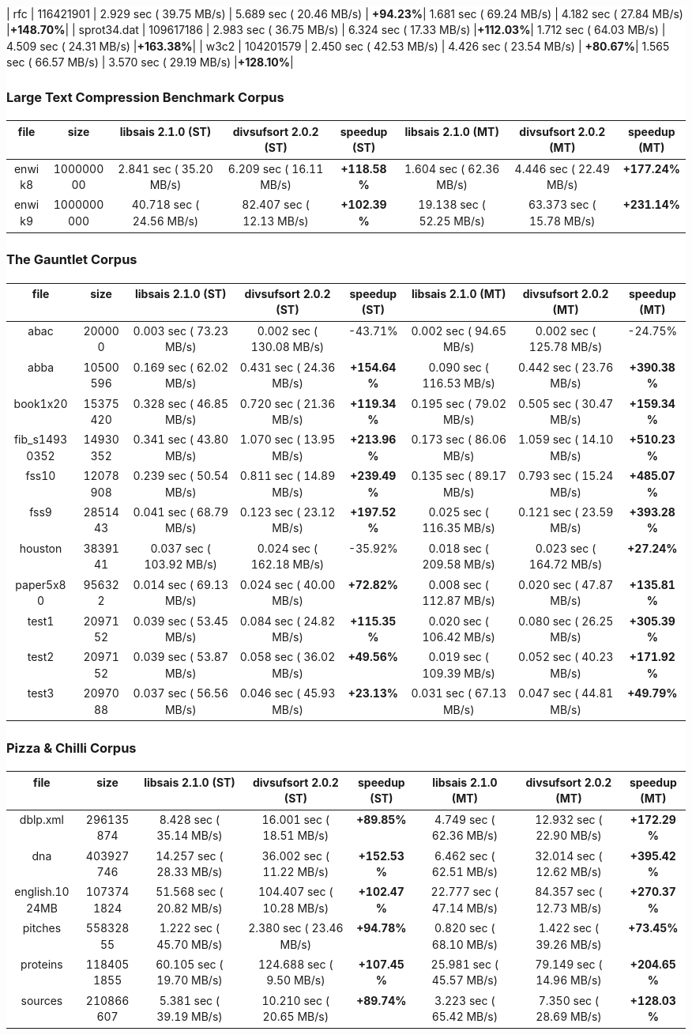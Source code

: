 |             rfc |   116421901 |   2.929 sec (  39.75 MB/s) |   5.689 sec (  20.46 MB/s) | **+94.23%**|   1.681 sec (  69.24 MB/s) |   4.182 sec (  27.84 MB/s) |**+148.70%**|
|     sprot34.dat |   109617186 |   2.983 sec (  36.75 MB/s) |   6.324 sec (  17.33 MB/s) |**+112.03%**|   1.712 sec (  64.03 MB/s) |   4.509 sec (  24.31 MB/s) |**+163.38%**|
|            w3c2 |   104201579 |   2.450 sec (  42.53 MB/s) |   4.426 sec (  23.54 MB/s) | **+80.67%**|   1.565 sec (  66.57 MB/s) |   3.570 sec (  29.19 MB/s) |**+128.10%**|



### Large Text Compression Benchmark Corpus ###

|  file           |    size     |     libsais 2.1.0  (ST)    |    divsufsort 2.0.2 (ST)   |speedup (ST)|     libsais 2.1.0  (MT)    |    divsufsort 2.0.2 (MT)   |speedup (MT)|
|:---------------:|:-----------:|:--------------------------:|:--------------------------:|:----------:|:--------------------------:|:--------------------------:|:----------:|
|          enwik8 |   100000000 |   2.841 sec (  35.20 MB/s) |   6.209 sec (  16.11 MB/s) |**+118.58%**|   1.604 sec (  62.36 MB/s) |   4.446 sec (  22.49 MB/s) |**+177.24%**|
|          enwik9 |  1000000000 |  40.718 sec (  24.56 MB/s) |  82.407 sec (  12.13 MB/s) |**+102.39%**|  19.138 sec (  52.25 MB/s) |  63.373 sec (  15.78 MB/s) |**+231.14%**|



### The Gauntlet Corpus ###

|  file           |    size     |     libsais 2.1.0  (ST)    |    divsufsort 2.0.2 (ST)   |speedup (ST)|     libsais 2.1.0  (MT)    |    divsufsort 2.0.2 (MT)   |speedup (MT)|
|:---------------:|:-----------:|:--------------------------:|:--------------------------:|:----------:|:--------------------------:|:--------------------------:|:----------:|
|            abac |      200000 |   0.003 sec (  73.23 MB/s) |   0.002 sec ( 130.08 MB/s) |   -43.71%  |   0.002 sec (  94.65 MB/s) |   0.002 sec ( 125.78 MB/s) |   -24.75%  |
|            abba |    10500596 |   0.169 sec (  62.02 MB/s) |   0.431 sec (  24.36 MB/s) |**+154.64%**|   0.090 sec ( 116.53 MB/s) |   0.442 sec (  23.76 MB/s) |**+390.38%**|
|        book1x20 |    15375420 |   0.328 sec (  46.85 MB/s) |   0.720 sec (  21.36 MB/s) |**+119.34%**|   0.195 sec (  79.02 MB/s) |   0.505 sec (  30.47 MB/s) |**+159.34%**|
|   fib_s14930352 |    14930352 |   0.341 sec (  43.80 MB/s) |   1.070 sec (  13.95 MB/s) |**+213.96%**|   0.173 sec (  86.06 MB/s) |   1.059 sec (  14.10 MB/s) |**+510.23%**|
|           fss10 |    12078908 |   0.239 sec (  50.54 MB/s) |   0.811 sec (  14.89 MB/s) |**+239.49%**|   0.135 sec (  89.17 MB/s) |   0.793 sec (  15.24 MB/s) |**+485.07%**|
|            fss9 |     2851443 |   0.041 sec (  68.79 MB/s) |   0.123 sec (  23.12 MB/s) |**+197.52%**|   0.025 sec ( 116.35 MB/s) |   0.121 sec (  23.59 MB/s) |**+393.28%**|
|         houston |     3839141 |   0.037 sec ( 103.92 MB/s) |   0.024 sec ( 162.18 MB/s) |   -35.92%  |   0.018 sec ( 209.58 MB/s) |   0.023 sec ( 164.72 MB/s) | **+27.24%**|
|       paper5x80 |      956322 |   0.014 sec (  69.13 MB/s) |   0.024 sec (  40.00 MB/s) | **+72.82%**|   0.008 sec ( 112.87 MB/s) |   0.020 sec (  47.87 MB/s) |**+135.81%**|
|           test1 |     2097152 |   0.039 sec (  53.45 MB/s) |   0.084 sec (  24.82 MB/s) |**+115.35%**|   0.020 sec ( 106.42 MB/s) |   0.080 sec (  26.25 MB/s) |**+305.39%**|
|           test2 |     2097152 |   0.039 sec (  53.87 MB/s) |   0.058 sec (  36.02 MB/s) | **+49.56%**|   0.019 sec ( 109.39 MB/s) |   0.052 sec (  40.23 MB/s) |**+171.92%**|
|           test3 |     2097088 |   0.037 sec (  56.56 MB/s) |   0.046 sec (  45.93 MB/s) | **+23.13%**|   0.031 sec (  67.13 MB/s) |   0.047 sec (  44.81 MB/s) | **+49.79%**|



### Pizza & Chilli Corpus ###

|  file           |    size     |     libsais 2.1.0  (ST)    |    divsufsort 2.0.2 (ST)   |speedup (ST)|     libsais 2.1.0  (MT)    |    divsufsort 2.0.2 (MT)   |speedup (MT)|
|:---------------:|:-----------:|:--------------------------:|:--------------------------:|:----------:|:--------------------------:|:--------------------------:|:----------:|
|        dblp.xml |   296135874 |   8.428 sec (  35.14 MB/s) |  16.001 sec (  18.51 MB/s) | **+89.85%**|   4.749 sec (  62.36 MB/s) |  12.932 sec (  22.90 MB/s) |**+172.29%**|
|             dna |   403927746 |  14.257 sec (  28.33 MB/s) |  36.002 sec (  11.22 MB/s) |**+152.53%**|   6.462 sec (  62.51 MB/s) |  32.014 sec (  12.62 MB/s) |**+395.42%**|
|  english.1024MB |  1073741824 |  51.568 sec (  20.82 MB/s) | 104.407 sec (  10.28 MB/s) |**+102.47%**|  22.777 sec (  47.14 MB/s) |  84.357 sec (  12.73 MB/s) |**+270.37%**|
|         pitches |    55832855 |   1.222 sec (  45.70 MB/s) |   2.380 sec (  23.46 MB/s) | **+94.78%**|   0.820 sec (  68.10 MB/s) |   1.422 sec (  39.26 MB/s) | **+73.45%**|
|        proteins |  1184051855 |  60.105 sec (  19.70 MB/s) | 124.688 sec (   9.50 MB/s) |**+107.45%**|  25.981 sec (  45.57 MB/s) |  79.149 sec (  14.96 MB/s) |**+204.65%**|
|         sources |   210866607 |   5.381 sec (  39.19 MB/s) |  10.210 sec (  20.65 MB/s) | **+89.74%**|   3.223 sec (  65.42 MB/s) |   7.350 sec (  28.69 MB/s) |**+128.03%**|
